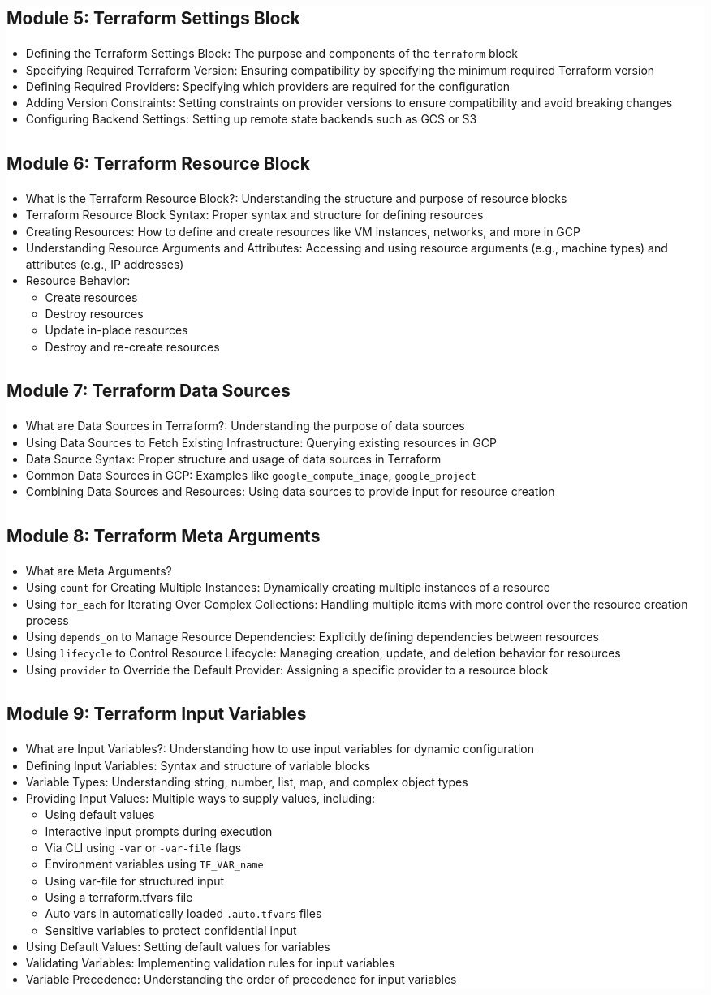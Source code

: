 ## Module 5: Terraform Settings Block
- Defining the Terraform Settings Block: The purpose and components of the `terraform` block
- Specifying Required Terraform Version: Ensuring compatibility by specifying the minimum required Terraform version
- Defining Required Providers: Specifying which providers are required for the configuration
- Adding Version Constraints: Setting constraints on provider versions to ensure compatibility and avoid breaking changes
- Configuring Backend Settings: Setting up remote state backends such as GCS or S3

## Module 6: Terraform Resource Block
- What is the Terraform Resource Block?: Understanding the structure and purpose of resource blocks
- Terraform Resource Block Syntax: Proper syntax and structure for defining resources
- Creating Resources: How to define and create resources like VM instances, networks, and more in GCP
- Understanding Resource Arguments and Attributes: Accessing and using resource arguments (e.g., machine types) and attributes (e.g., IP addresses)
- Resource Behavior:
  - Create resources
  - Destroy resources
  - Update in-place resources
  - Destroy and re-create resources

## Module 7: Terraform Data Sources
- What are Data Sources in Terraform?: Understanding the purpose of data sources
- Using Data Sources to Fetch Existing Infrastructure: Querying existing resources in GCP
- Data Source Syntax: Proper structure and usage of data sources in Terraform
- Common Data Sources in GCP: Examples like `google_compute_image`, `google_project`
- Combining Data Sources and Resources: Using data sources to provide input for resource creation

## Module 8: Terraform Meta Arguments
- What are Meta Arguments?
- Using `count` for Creating Multiple Instances: Dynamically creating multiple instances of a resource
- Using `for_each` for Iterating Over Complex Collections: Handling multiple items with more control over the resource creation process
- Using `depends_on` to Manage Resource Dependencies: Explicitly defining dependencies between resources
- Using `lifecycle` to Control Resource Lifecycle: Managing creation, update, and deletion behavior for resources
- Using `provider` to Override the Default Provider: Assigning a specific provider to a resource block

## Module 9: Terraform Input Variables
- What are Input Variables?: Understanding how to use input variables for dynamic configuration
- Defining Input Variables: Syntax and structure of variable blocks
- Variable Types: Understanding string, number, list, map, and complex object types
- Providing Input Values: Multiple ways to supply values, including:
  - Using default values
  - Interactive input prompts during execution
  - Via CLI using `-var` or `-var-file` flags
  - Environment variables using `TF_VAR_name`
  - Using var-file for structured input
  - Using a terraform.tfvars file
  - Auto vars in automatically loaded `.auto.tfvars` files
  - Sensitive variables to protect confidential input
- Using Default Values: Setting default values for variables
- Validating Variables: Implementing validation rules for input variables
- Variable Precedence: Understanding the order of precedence for input variables
